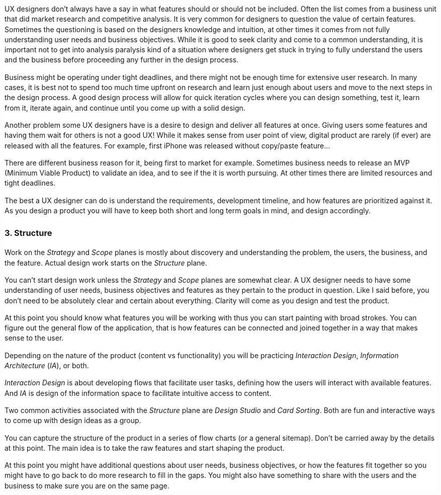 UX designers don’t always have a say in what features should or should not be included. Often the list comes from a business unit that did market research and competitive analysis. It is very common for designers to question the value of certain features. Sometimes the questioning is based on the designers knowledge and intuition, at other times it comes from not fully understanding user needs and business objectives. While it is good to seek clarity and come to a common understanding, it is important not to get into analysis paralysis kind of a situation where designers get stuck in trying to fully understand the users and the business before proceeding any further in the design process.

Business might be operating under tight deadlines, and there might not be enough time for extensive user research. In many cases, it is best not to spend too much time upfront on research and learn just enough about users and move to the next steps in the design process. A good design process will allow for quick iteration cycles where you can design something, test it, learn from it, iterate again, and continue until you come up with a solid design.

Another problem some UX designers have is a desire to design and deliver all features at once. Giving users some features and having them wait for others is not a good UX! While it makes sense from user point of view, digital product are rarely (if ever) are released with all the features. For example, first iPhone was released without copy/paste feature…

There are different business reason for it, being first to market for example. Sometimes business needs to release an MVP (Minimum Viable Product) to validate an idea, and to see if the it is worth pursuing. At other times there are limited resources and tight deadlines.

The best a UX designer can do is understand the requirements, development timeline, and how features are prioritized against it. As you design a product you will have to keep both short and long term goals in mind, and design accordingly.

### 3\. Structure

Work on the *Strategy* and *Scope* planes is mostly about discovery and understanding the problem, the users, the business, and the feature. Actual design work starts on the *Structure* plane.

You can’t start design work unless the *Strategy* and *Scope* planes are somewhat clear. A UX designer needs to have some understanding of user needs, business objectives and features as they pertain to the product in question. Like I said before, you don’t need to be absolutely clear and certain about everything. Clarity will come as you design and test the product.

At this point you should know what features you will be working with thus you can start painting with broad strokes. You can figure out the general flow of the application, that is how features can be connected and joined together in a way that makes sense to the user.

Depending on the nature of the product (content vs functionality) you will be practicing *Interaction Design*, *Information Architecture* (*IA*), or both.

*Interaction Design* is about developing flows that facilitate user tasks, defining how the users will interact with available features. And *IA* is design of the information space to facilitate intuitive access to content.

Two common activities associated with the *Structure* plane are *Design Studio* and *Card Sorting*. Both are fun and interactive ways to come up with design ideas as a group.

You can capture the structure of the product in a series of flow charts (or a general sitemap). Don’t be carried away by the details at this point. The main idea is to take the raw features and start shaping the product.

At this point you might have additional questions about user needs, business objectives, or how the features fit together so you might have to go back to do more research to fill in the gaps. You might also have something to share with the users and the business to make sure you are on the same page.
